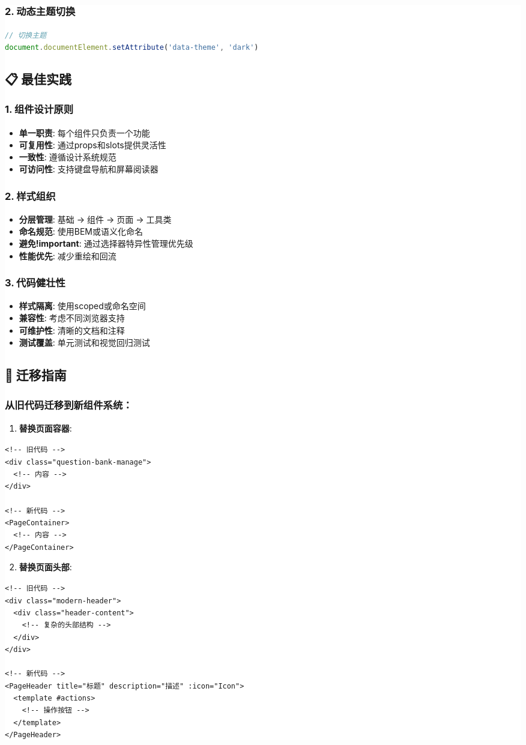 ### 2. 动态主题切换
```javascript
// 切换主题
document.documentElement.setAttribute('data-theme', 'dark')
```

## 📋 最佳实践

### 1. 组件设计原则
- **单一职责**: 每个组件只负责一个功能
- **可复用性**: 通过props和slots提供灵活性
- **一致性**: 遵循设计系统规范
- **可访问性**: 支持键盘导航和屏幕阅读器

### 2. 样式组织
- **分层管理**: 基础 → 组件 → 页面 → 工具类
- **命名规范**: 使用BEM或语义化命名
- **避免!important**: 通过选择器特异性管理优先级
- **性能优先**: 减少重绘和回流

### 3. 代码健壮性
- **样式隔离**: 使用scoped或命名空间
- **兼容性**: 考虑不同浏览器支持
- **可维护性**: 清晰的文档和注释
- **测试覆盖**: 单元测试和视觉回归测试

## 🔄 迁移指南

### 从旧代码迁移到新组件系统：

1. **替换页面容器**:
```vue
<!-- 旧代码 -->
<div class="question-bank-manage">
  <!-- 内容 -->
</div>

<!-- 新代码 -->
<PageContainer>
  <!-- 内容 -->
</PageContainer>
```

2. **替换页面头部**:
```vue
<!-- 旧代码 -->
<div class="modern-header">
  <div class="header-content">
    <!-- 复杂的头部结构 -->
  </div>
</div>

<!-- 新代码 -->
<PageHeader title="标题" description="描述" :icon="Icon">
  <template #actions>
    <!-- 操作按钮 -->
  </template>
</PageHeader>
```
